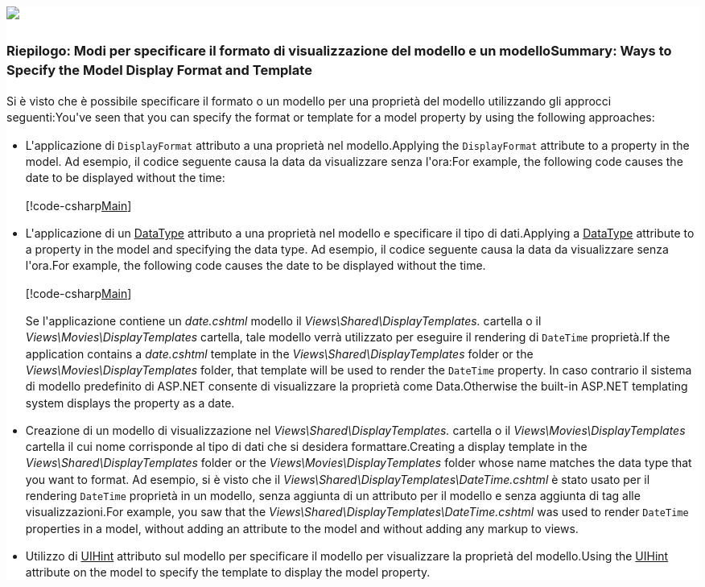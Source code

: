 ![](using-the-html5-and-jquery-ui-datepicker-popup-calendar-with-aspnet-mvc-part-3/_static/image4.png)

### <a name="summary-ways-to-specify-the-model-display-format-and-template"></a><span data-ttu-id="3daa3-133">Riepilogo: Modi per specificare il formato di visualizzazione del modello e un modello</span><span class="sxs-lookup"><span data-stu-id="3daa3-133">Summary: Ways to Specify the Model Display Format and Template</span></span>

<span data-ttu-id="3daa3-134">Si è visto che è possibile specificare il formato o un modello per una proprietà del modello utilizzando gli approcci seguenti:</span><span class="sxs-lookup"><span data-stu-id="3daa3-134">You've seen that you can specify the format or template for a model property by using the following approaches:</span></span>

- <span data-ttu-id="3daa3-135">L'applicazione di `DisplayFormat` attributo a una proprietà nel modello.</span><span class="sxs-lookup"><span data-stu-id="3daa3-135">Applying the `DisplayFormat` attribute to a property in the model.</span></span> <span data-ttu-id="3daa3-136">Ad esempio, il codice seguente causa la data da visualizzare senza l'ora:</span><span class="sxs-lookup"><span data-stu-id="3daa3-136">For example, the following code causes the date to be displayed without the time:</span></span>

    [!code-csharp[Main](using-the-html5-and-jquery-ui-datepicker-popup-calendar-with-aspnet-mvc-part-3/samples/sample8.cs)]
- <span data-ttu-id="3daa3-137">L'applicazione di un [DataType](https://msdn.microsoft.com/library/system.componentmodel.dataannotations.datatype.aspx) attributo a una proprietà nel modello e specificare il tipo di dati.</span><span class="sxs-lookup"><span data-stu-id="3daa3-137">Applying a [DataType](https://msdn.microsoft.com/library/system.componentmodel.dataannotations.datatype.aspx) attribute to a property in the model and specifying the data type.</span></span> <span data-ttu-id="3daa3-138">Ad esempio, il codice seguente causa la data da visualizzare senza l'ora.</span><span class="sxs-lookup"><span data-stu-id="3daa3-138">For example, the following code causes the date to be displayed without the time.</span></span>

    [!code-csharp[Main](using-the-html5-and-jquery-ui-datepicker-popup-calendar-with-aspnet-mvc-part-3/samples/sample9.cs)]

    <span data-ttu-id="3daa3-139">Se l'applicazione contiene un *date.cshtml* modello il *Views\Shared\DisplayTemplates.* cartella o il *Views\Movies\DisplayTemplates* cartella, tale modello verrà utilizzato per eseguire il rendering di `DateTime` proprietà.</span><span class="sxs-lookup"><span data-stu-id="3daa3-139">If the application contains a *date.cshtml* template in the *Views\Shared\DisplayTemplates* folder or the *Views\Movies\DisplayTemplates* folder, that template will be used to render the `DateTime` property.</span></span> <span data-ttu-id="3daa3-140">In caso contrario il sistema di modello predefinito di ASP.NET consente di visualizzare la proprietà come Data.</span><span class="sxs-lookup"><span data-stu-id="3daa3-140">Otherwise the built-in ASP.NET templating system displays the property as a date.</span></span>
- <span data-ttu-id="3daa3-141">Creazione di un modello di visualizzazione nel *Views\Shared\DisplayTemplates.* cartella o il *Views\Movies\DisplayTemplates* cartella il cui nome corrisponde al tipo di dati che si desidera formattare.</span><span class="sxs-lookup"><span data-stu-id="3daa3-141">Creating a display template in the *Views\Shared\DisplayTemplates* folder or the *Views\Movies\DisplayTemplates* folder whose name matches the data type that you want to format.</span></span> <span data-ttu-id="3daa3-142">Ad esempio, si è visto che il *Views\Shared\DisplayTemplates\DateTime.cshtml* è stato usato per il rendering `DateTime` proprietà in un modello, senza aggiunta di un attributo per il modello e senza aggiunta di tag alle visualizzazioni.</span><span class="sxs-lookup"><span data-stu-id="3daa3-142">For example, you saw that the *Views\Shared\DisplayTemplates\DateTime.cshtml* was used to render `DateTime` properties in a model, without adding an attribute to the model and without adding any markup to views.</span></span>
- <span data-ttu-id="3daa3-143">Utilizzo di [UIHint](https://msdn.microsoft.com/library/system.componentmodel.dataannotations.uihintattribute.uihint.aspx) attributo sul modello per specificare il modello per visualizzare la proprietà del modello.</span><span class="sxs-lookup"><span data-stu-id="3daa3-143">Using the [UIHint](https://msdn.microsoft.com/library/system.componentmodel.dataannotations.uihintattribute.uihint.aspx) attribute on the model to specify the template to display the model property.</span></span>